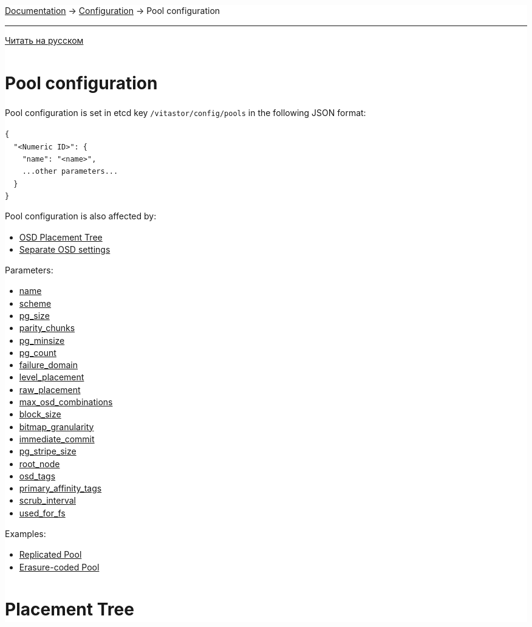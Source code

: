 [Documentation](../../README.md#documentation) → [Configuration](../config.en.md) → Pool configuration

-----

[Читать на русском](pool.ru.md)

# Pool configuration

Pool configuration is set in etcd key `/vitastor/config/pools` in the following
JSON format:

```
{
  "<Numeric ID>": {
    "name": "<name>",
    ...other parameters...
  }
}
```

Pool configuration is also affected by:

- [OSD Placement Tree](#placement-tree)
- [Separate OSD settings](#osd-settings)

Parameters:

- [name](#name)
- [scheme](#scheme)
- [pg_size](#pg_size)
- [parity_chunks](#parity_chunks)
- [pg_minsize](#pg_minsize)
- [pg_count](#pg_count)
- [failure_domain](#failure_domain)
- [level_placement](#level_placement)
- [raw_placement](#raw_placement)
- [max_osd_combinations](#max_osd_combinations)
- [block_size](#block_size)
- [bitmap_granularity](#bitmap_granularity)
- [immediate_commit](#immediate_commit)
- [pg_stripe_size](#pg_stripe_size)
- [root_node](#root_node)
- [osd_tags](#osd_tags)
- [primary_affinity_tags](#primary_affinity_tags)
- [scrub_interval](#scrub_interval)
- [used_for_fs](#used_for_fs)

Examples:

- [Replicated Pool](#replicated-pool)
- [Erasure-coded Pool](#erasure-coded-pool)

# Placement Tree
